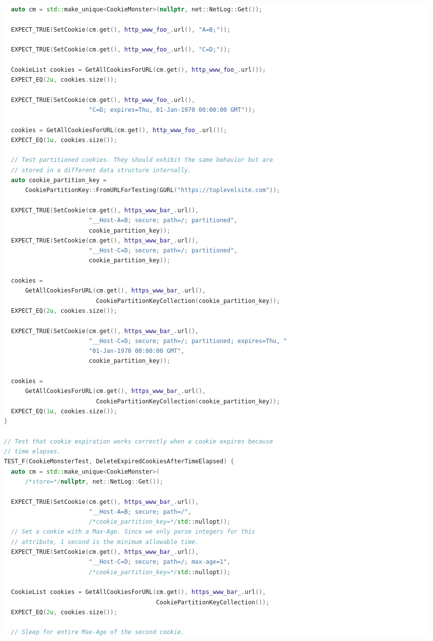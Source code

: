 ```cpp
  auto cm = std::make_unique<CookieMonster>(nullptr, net::NetLog::Get());

  EXPECT_TRUE(SetCookie(cm.get(), http_www_foo_.url(), "A=B;"));

  EXPECT_TRUE(SetCookie(cm.get(), http_www_foo_.url(), "C=D;"));

  CookieList cookies = GetAllCookiesForURL(cm.get(), http_www_foo_.url());
  EXPECT_EQ(2u, cookies.size());

  EXPECT_TRUE(SetCookie(cm.get(), http_www_foo_.url(),
                        "C=D; expires=Thu, 01-Jan-1970 00:00:00 GMT"));

  cookies = GetAllCookiesForURL(cm.get(), http_www_foo_.url());
  EXPECT_EQ(1u, cookies.size());

  // Test partitioned cookies. They should exhibit the same behavior but are
  // stored in a different data structure internally.
  auto cookie_partition_key =
      CookiePartitionKey::FromURLForTesting(GURL("https://toplevelsite.com"));

  EXPECT_TRUE(SetCookie(cm.get(), https_www_bar_.url(),
                        "__Host-A=B; secure; path=/; partitioned",
                        cookie_partition_key));
  EXPECT_TRUE(SetCookie(cm.get(), https_www_bar_.url(),
                        "__Host-C=D; secure; path=/; partitioned",
                        cookie_partition_key));

  cookies =
      GetAllCookiesForURL(cm.get(), https_www_bar_.url(),
                          CookiePartitionKeyCollection(cookie_partition_key));
  EXPECT_EQ(2u, cookies.size());

  EXPECT_TRUE(SetCookie(cm.get(), https_www_bar_.url(),
                        "__Host-C=D; secure; path=/; partitioned; expires=Thu, "
                        "01-Jan-1970 00:00:00 GMT",
                        cookie_partition_key));

  cookies =
      GetAllCookiesForURL(cm.get(), https_www_bar_.url(),
                          CookiePartitionKeyCollection(cookie_partition_key));
  EXPECT_EQ(1u, cookies.size());
}

// Test that cookie expiration works correctly when a cookie expires because
// time elapses.
TEST_F(CookieMonsterTest, DeleteExpiredCookiesAfterTimeElapsed) {
  auto cm = std::make_unique<CookieMonster>(
      /*store=*/nullptr, net::NetLog::Get());

  EXPECT_TRUE(SetCookie(cm.get(), https_www_bar_.url(),
                        "__Host-A=B; secure; path=/",
                        /*cookie_partition_key=*/std::nullopt));
  // Set a cookie with a Max-Age. Since we only parse integers for this
  // attribute, 1 second is the minimum allowable time.
  EXPECT_TRUE(SetCookie(cm.get(), https_www_bar_.url(),
                        "__Host-C=D; secure; path=/; max-age=1",
                        /*cookie_partition_key=*/std::nullopt));

  CookieList cookies = GetAllCookiesForURL(cm.get(), https_www_bar_.url(),
                                           CookiePartitionKeyCollection());
  EXPECT_EQ(2u, cookies.size());

  // Sleep for entire Max-Age of the second cookie.
```